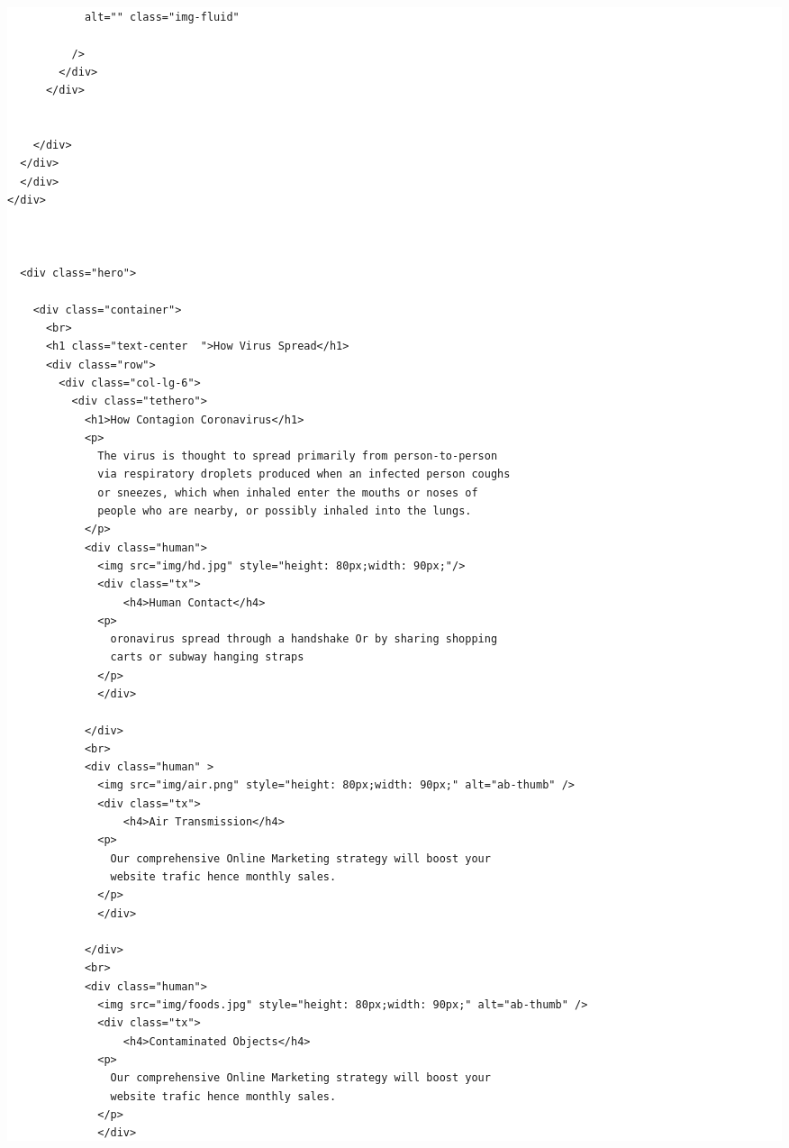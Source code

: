                 alt="" class="img-fluid"
              
              />
            </div>
          </div>
          
          
        </div>
      </div>
      </div>
    </div>
    
    
    
      <div class="hero">
        
        <div class="container">
          <br>
          <h1 class="text-center  ">How Virus Spread</h1>
          <div class="row">
            <div class="col-lg-6">
              <div class="tethero">
                <h1>How Contagion Coronavirus</h1>
                <p>
                  The virus is thought to spread primarily from person-to-person
                  via respiratory droplets produced when an infected person coughs
                  or sneezes, which when inhaled enter the mouths or noses of
                  people who are nearby, or possibly inhaled into the lungs.
                </p>
                <div class="human">
                  <img src="img/hd.jpg" style="height: 80px;width: 90px;"/>
                  <div class="tx">
                      <h4>Human Contact</h4>
                  <p>
                    oronavirus spread through a handshake Or by sharing shopping
                    carts or subway hanging straps
                  </p>
                  </div>
                  
                </div>
                <br>
                <div class="human" >
                  <img src="img/air.png" style="height: 80px;width: 90px;" alt="ab-thumb" />
                  <div class="tx">
                      <h4>Air Transmission</h4>
                  <p>
                    Our comprehensive Online Marketing strategy will boost your
                    website trafic hence monthly sales.
                  </p>
                  </div>
                  
                </div>
                <br>
                <div class="human">
                  <img src="img/foods.jpg" style="height: 80px;width: 90px;" alt="ab-thumb" />
                  <div class="tx">
                      <h4>Contaminated Objects</h4>
                  <p>
                    Our comprehensive Online Marketing strategy will boost your
                    website trafic hence monthly sales.
                  </p>
                  </div>
                  